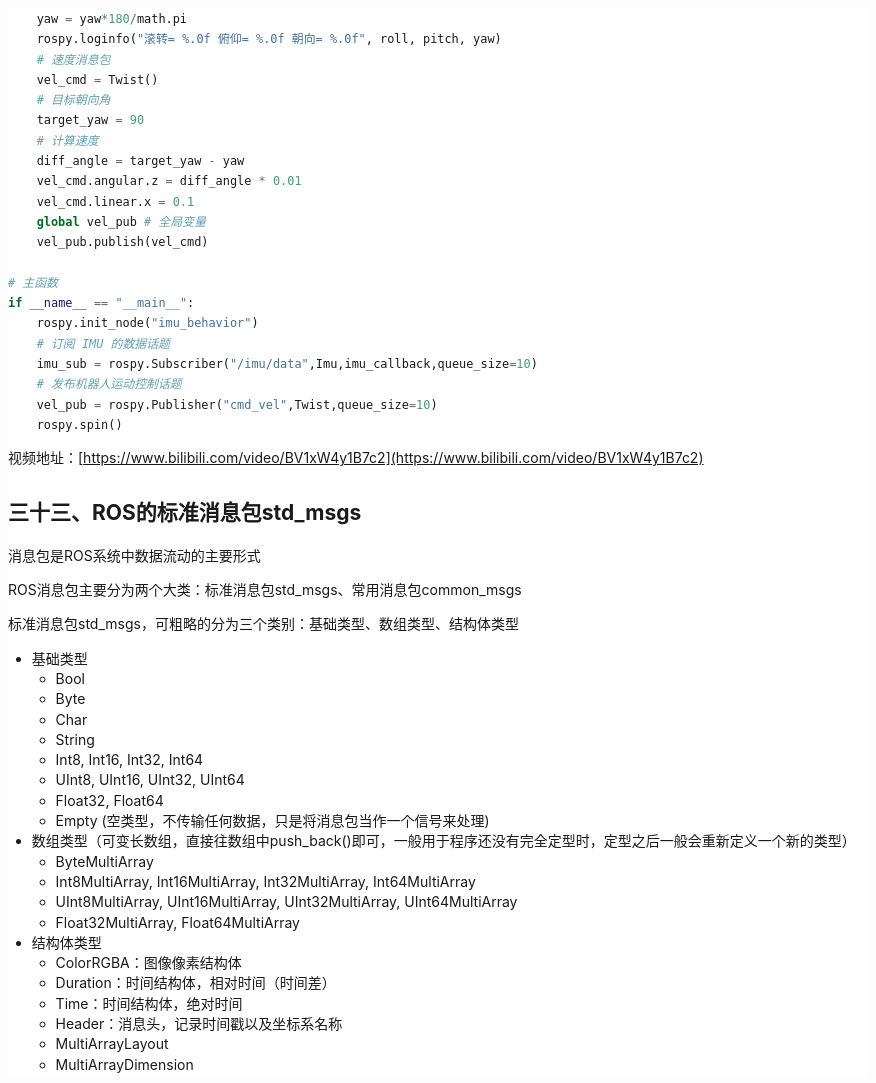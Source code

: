 ```Python
    yaw = yaw*180/math.pi
    rospy.loginfo("滚转= %.0f 俯仰= %.0f 朝向= %.0f", roll, pitch, yaw)
    # 速度消息包
    vel_cmd = Twist()
    # 目标朝向角
    target_yaw = 90
    # 计算速度
    diff_angle = target_yaw - yaw
    vel_cmd.angular.z = diff_angle * 0.01
    vel_cmd.linear.x = 0.1
    global vel_pub # 全局变量
    vel_pub.publish(vel_cmd)

# 主函数
if __name__ == "__main__":
    rospy.init_node("imu_behavior")
    # 订阅 IMU 的数据话题
    imu_sub = rospy.Subscriber("/imu/data",Imu,imu_callback,queue_size=10)
    # 发布机器人运动控制话题
    vel_pub = rospy.Publisher("cmd_vel",Twist,queue_size=10)
    rospy.spin()
```

视频地址：[https://www.bilibili.com/video/BV1xW4y1B7c2](https://www.bilibili.com/video/BV1xW4y1B7c2)

## 三十三、ROS的标准消息包std_msgs

消息包是ROS系统中数据流动的主要形式

ROS消息包主要分为两个大类：标准消息包std_msgs、常用消息包common_msgs

标准消息包std_msgs，可粗略的分为三个类别：基础类型、数组类型、结构体类型

- 基础类型
  - Bool
  - Byte
  - Char
  - String
  - Int8, Int16, Int32, Int64
  - UInt8, UInt16, UInt32, UInt64
  - Float32, Float64
  - Empty (空类型，不传输任何数据，只是将消息包当作一个信号来处理)
- 数组类型（可变长数组，直接往数组中push_back()即可，一般用于程序还没有完全定型时，定型之后一般会重新定义一个新的类型）
  - ByteMultiArray
  - Int8MultiArray, Int16MultiArray, Int32MultiArray, Int64MultiArray
  - UInt8MultiArray, UInt16MultiArray, UInt32MultiArray, UInt64MultiArray
  - Float32MultiArray, Float64MultiArray
- 结构体类型
  - ColorRGBA：图像像素结构体
  - Duration：时间结构体，相对时间（时间差）
  - Time：时间结构体，绝对时间
  - Header：消息头，记录时间戳以及坐标系名称
  - MultiArrayLayout
  - MultiArrayDimension

